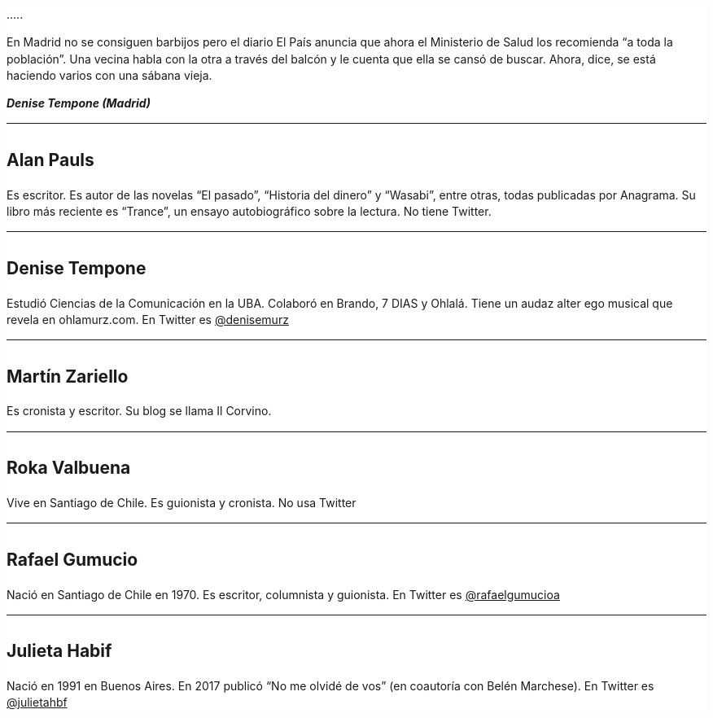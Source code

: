 …..

En Madrid no se consiguen barbijos pero el diario El País anuncia que ahora el Ministerio de Salud los recomienda “a toda la población”. Una vecina habla con la otra a través del balcón y le cuenta que ella se cansó de buscar. Ahora, dice,  se está haciendo varios con una sábana vieja.

***Denise Tempone (Madrid)***

  




---

Alan Pauls
----------

 Es escritor. Es autor de las novelas “El pasado”, “Historia del dinero” y “Wasabi”, entre otras, todas publicadas por Anagrama. Su libro más reciente es “Trance”, un ensayo autobiográfico sobre la lectura. No tiene Twitter. 



---

Denise Tempone
--------------

 Estudió Ciencias de la Comunicación en la UBA. Colaboró en Brando, 7 DIAS y Ohlalá. Tiene un audaz alter ego musical que revela en ohlamurz.com. En Twitter es [@denisemurz](https://twitter.com/denisemurz) 



---

Martín Zariello
---------------

 Es cronista y escritor. Su blog se llama Il Corvino. 

 



---

Roka Valbuena
-------------

 Vive en Santiago de Chile. Es guionista y cronista. No usa Twitter 



---

Rafael Gumucio
--------------

 Nació en Santiago de Chile en 1970. Es escritor, columnista y guionista. En Twitter es [@rafaelgumucioa](https://twitter.com/rafaelgumucioa) 



---

Julieta Habif
-------------

 Nació en 1991 en Buenos Aires. En 2017 publicó “No me olvidé de vos” (en coautoría con Belén Marchese). En Twitter es [@julietahbf](https://twitter.com/julietahbf) 

